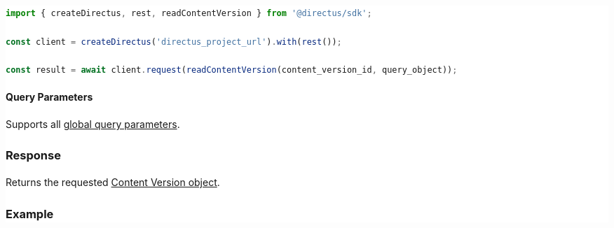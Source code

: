 ```js
import { createDirectus, rest, readContentVersion } from '@directus/sdk';

const client = createDirectus('directus_project_url').with(rest());

const result = await client.request(readContentVersion(content_version_id, query_object));
```

</template>
</SnippetToggler>

#### Query Parameters

Supports all [global query parameters](/reference/query).

### Response

Returns the requested [Content Version object](#the-content-version-object).

### Example

<SnippetToggler :choices="['REST', 'GraphQL', 'SDK']" label="API">
<template #rest>

`GET /versions/21a7ed5f-eb19-42ae-8ee2-61f25b8c4eb5`

</template>
<template #graphql>

`POST /graphql/system`

```graphql
query {
	versions_by_id(id: "e35f7b9a-aabe-4a41-92b4-2bed97fd49ef") {
		id
		key
		name
	}
}
```

</template>
<template #sdk>

```js
import { createDirectus, rest, readContentVersion } from '@directus/sdk';

const client = createDirectus('https://directus.example.com').with(rest());

const result = await client.request(
	readContentVersion('dc2ac3f9-2076-4e86-8677-b47643eddacf', {
		fields: ['*'],
	})
);
```

</template>
</SnippetToggler>
